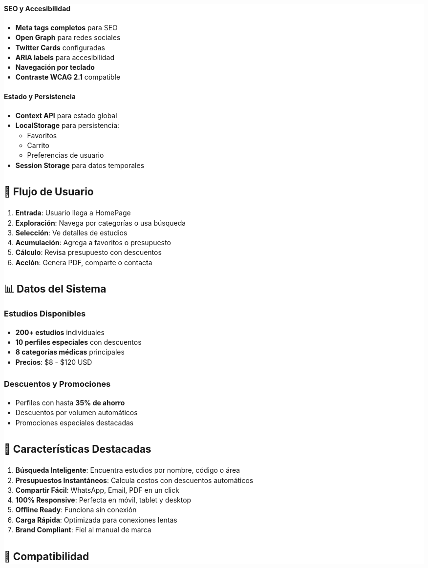 #### SEO y Accesibilidad
- **Meta tags completos** para SEO
- **Open Graph** para redes sociales
- **Twitter Cards** configuradas
- **ARIA labels** para accesibilidad
- **Navegación por teclado**
- **Contraste WCAG 2.1** compatible

#### Estado y Persistencia
- **Context API** para estado global
- **LocalStorage** para persistencia:
  - Favoritos
  - Carrito
  - Preferencias de usuario
- **Session Storage** para datos temporales

## 🔄 Flujo de Usuario

1. **Entrada**: Usuario llega a HomePage
2. **Exploración**: Navega por categorías o usa búsqueda
3. **Selección**: Ve detalles de estudios
4. **Acumulación**: Agrega a favoritos o presupuesto
5. **Cálculo**: Revisa presupuesto con descuentos
6. **Acción**: Genera PDF, comparte o contacta

## 📊 Datos del Sistema

### Estudios Disponibles
- **200+ estudios** individuales
- **10 perfiles especiales** con descuentos
- **8 categorías médicas** principales
- **Precios**: $8 - $120 USD

### Descuentos y Promociones
- Perfiles con hasta **35% de ahorro**
- Descuentos por volumen automáticos
- Promociones especiales destacadas

## 🚀 Características Destacadas

1. **Búsqueda Inteligente**: Encuentra estudios por nombre, código o área
2. **Presupuestos Instantáneos**: Calcula costos con descuentos automáticos
3. **Compartir Fácil**: WhatsApp, Email, PDF en un click
4. **100% Responsive**: Perfecta en móvil, tablet y desktop
5. **Offline Ready**: Funciona sin conexión
6. **Carga Rápida**: Optimizada para conexiones lentas
7. **Brand Compliant**: Fiel al manual de marca

## 📱 Compatibilidad
